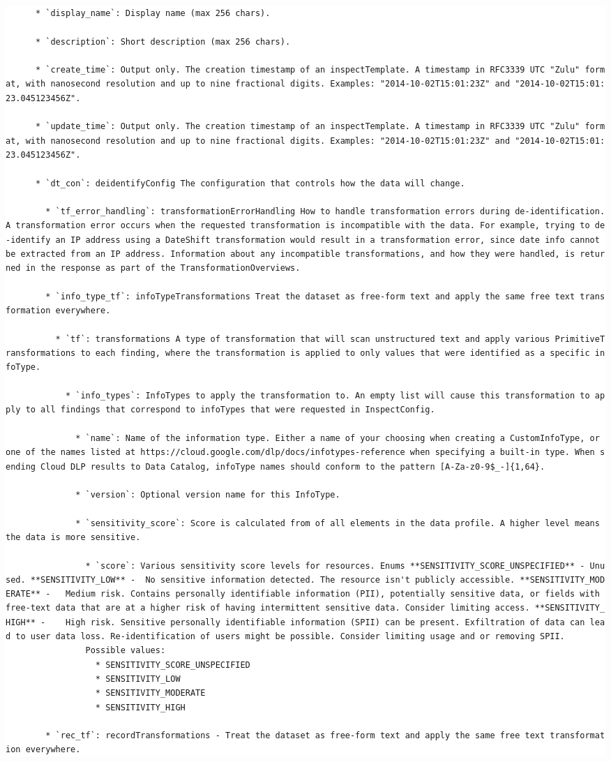           * `display_name`: Display name (max 256 chars).

          * `description`: Short description (max 256 chars).

          * `create_time`: Output only. The creation timestamp of an inspectTemplate. A timestamp in RFC3339 UTC "Zulu" format, with nanosecond resolution and up to nine fractional digits. Examples: "2014-10-02T15:01:23Z" and "2014-10-02T15:01:23.045123456Z".

          * `update_time`: Output only. The creation timestamp of an inspectTemplate. A timestamp in RFC3339 UTC "Zulu" format, with nanosecond resolution and up to nine fractional digits. Examples: "2014-10-02T15:01:23Z" and "2014-10-02T15:01:23.045123456Z".

          * `dt_con`: deidentifyConfig The configuration that controls how the data will change.

            * `tf_error_handling`: transformationErrorHandling How to handle transformation errors during de-identification. A transformation error occurs when the requested transformation is incompatible with the data. For example, trying to de-identify an IP address using a DateShift transformation would result in a transformation error, since date info cannot be extracted from an IP address. Information about any incompatible transformations, and how they were handled, is returned in the response as part of the TransformationOverviews.

            * `info_type_tf`: infoTypeTransformations Treat the dataset as free-form text and apply the same free text transformation everywhere.

              * `tf`: transformations A type of transformation that will scan unstructured text and apply various PrimitiveTransformations to each finding, where the transformation is applied to only values that were identified as a specific infoType.

                * `info_types`: InfoTypes to apply the transformation to. An empty list will cause this transformation to apply to all findings that correspond to infoTypes that were requested in InspectConfig.

                  * `name`: Name of the information type. Either a name of your choosing when creating a CustomInfoType, or one of the names listed at https://cloud.google.com/dlp/docs/infotypes-reference when specifying a built-in type. When sending Cloud DLP results to Data Catalog, infoType names should conform to the pattern [A-Za-z0-9$_-]{1,64}.

                  * `version`: Optional version name for this InfoType.

                  * `sensitivity_score`: Score is calculated from of all elements in the data profile. A higher level means the data is more sensitive.

                    * `score`: Various sensitivity score levels for resources. Enums **SENSITIVITY_SCORE_UNSPECIFIED** - Unused. **SENSITIVITY_LOW** -	No sensitive information detected. The resource isn't publicly accessible. **SENSITIVITY_MODERATE** -	Medium risk. Contains personally identifiable information (PII), potentially sensitive data, or fields with free-text data that are at a higher risk of having intermittent sensitive data. Consider limiting access. **SENSITIVITY_HIGH** -	High risk. Sensitive personally identifiable information (SPII) can be present. Exfiltration of data can lead to user data loss. Re-identification of users might be possible. Consider limiting usage and or removing SPII.
                    Possible values:
                      * SENSITIVITY_SCORE_UNSPECIFIED
                      * SENSITIVITY_LOW
                      * SENSITIVITY_MODERATE
                      * SENSITIVITY_HIGH

            * `rec_tf`: recordTransformations - Treat the dataset as free-form text and apply the same free text transformation everywhere.
